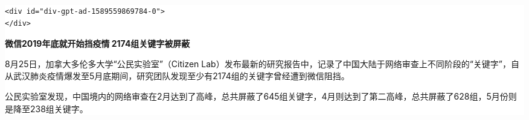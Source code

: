     <div id="div-gpt-ad-1589559869784-0">
    </div>
   </center>
  </div>
 </center>
 <p>
  <strong>
   微信2019年底就开始挡疫情 2174组关键字被屏蔽
  </strong>
 </p>
 <center>
  <div style="max-width: 632px;height:180px; display: none; text-align: center; margin: 0 auto; overflow: hidden;overflow-x: hidden;">
   <div id="taboola-midarticle-thumbnails" style="max-width: 632px;height:180px;overflow: hidden;overflow-x: hidden;">
   </div>
  </div>
  <div>
   <center>
    <div id="div-gpt-ad-1589559869784-0">
    </div>
   </center>
  </div>
 </center>
 <center>
  <ins class="adsbygoogle" data-ad-client="ca-pub-1276641434651360" data-ad-format="fluid" data-ad-layout="in-article" data-ad-slot="3646767294" style="display:block; text-align:center;">
  </ins>
 </center>
 <p>
  8月25日，加拿大多伦多大学“公民实验室”（Citizen Lab）发布最新的研究报告中，记录了中国大陆于网络审查上不同阶段的“关键字”，自从武汉肺炎疫情爆发至5月底期间，研究团队发现至少有2174组的关键字曾经遭到微信阻挡。
 </p>
 <center>
  <div style="max-width: 632px;height:180px; display: none; text-align: center; margin: 0 auto; overflow: hidden;overflow-x: hidden;">
   <div id="taboola-midarticle-thumbnails" style="max-width: 632px;height:180px;overflow: hidden;overflow-x: hidden;">
   </div>
  </div>
  <div>
   <center>
    <div id="div-gpt-ad-1589559869784-0">
    </div>
   </center>
  </div>
 </center>
 <p>
  公民实验室发现，中国境内的网络审查在2月达到了高峰，总共屏蔽了645组关键字，4月则达到了第二高峰，总共屏蔽了628组，5月份则是降至238组关键字。
 </p>
 <center>
  <div style="max-width: 632px;height:180px; display: none; text-align: center; margin: 0 auto; overflow: hidden;overflow-x: hidden;">
   <div id="taboola-midarticle-thumbnails" style="max-width: 632px;height:180px;overflow: hidden;overflow-x: hidden;">
   </div>
  </div>
  <div>
   <center>
    <div id="div-gpt-ad-1589559869784-0">
    </div>
   </center>
  </div>
 </center>